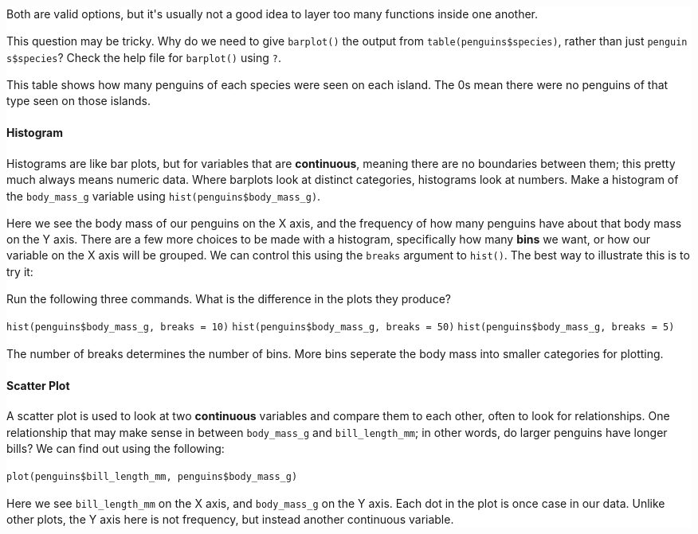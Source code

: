 Both are valid options, but it's usually not a good idea to layer too many functions inside one another.

<div class="question">

This question may be tricky. Why do we need to give `barplot()` the output from `table(penguins$species)`, rather than just `penguins$species`? Check the help file for `barplot()` using `?`.

</div>

<div class="answer">

This table shows how many penguins of each species were seen on each island. The 0s mean there were no penguins of that type seen on those islands.

</div>

#### Histogram

Histograms are like bar plots, but for variables that are **continuous**, meaning there are no boundaries between them; this pretty much always means numeric data. Where barplots look at distinct categories, histograms look at numbers. Make a histogram of the `body_mass_g` variable using `hist(penguins$body_mass_g)`.

Here we see the body mass of our penguins on the X axis, and the frequency of how many penguins have about that body mass on the Y axis. There are a few more choices to be made with a histogram, specifically how many **bins** we want, or how our variable on the X axis will be grouped. We can control this using the `breaks` argument to `hist()`. The best way to illustrate this is to try it:

<div class="question">

Run the following three commands. What is the difference in the plots they produce?

`hist(penguins$body_mass_g, breaks = 10)`
`hist(penguins$body_mass_g, breaks = 50)`
`hist(penguins$body_mass_g, breaks = 5)`

</div>

<div class="answer">

The number of breaks determines the number of bins. More bins seperate the body mass into smaller categories for plotting.

</div>

#### Scatter Plot

A scatter plot is used to look at two **continuous** variables and compare them to each other, often to look for relationships. One relationship that may make sense in between `body_mass_g` and `bill_length_mm`; in other words, do larger penguins have longer bills? We can find out using the following:

    plot(penguins$bill_length_mm, penguins$body_mass_g)

Here we see `bill_length_mm` on the X axis, and `body_mass_g` on the Y axis. Each dot in the plot is once case in our data. Unlike other plots, the Y axis here is not frequency, but instead another continuous variable.

<div class="question">
